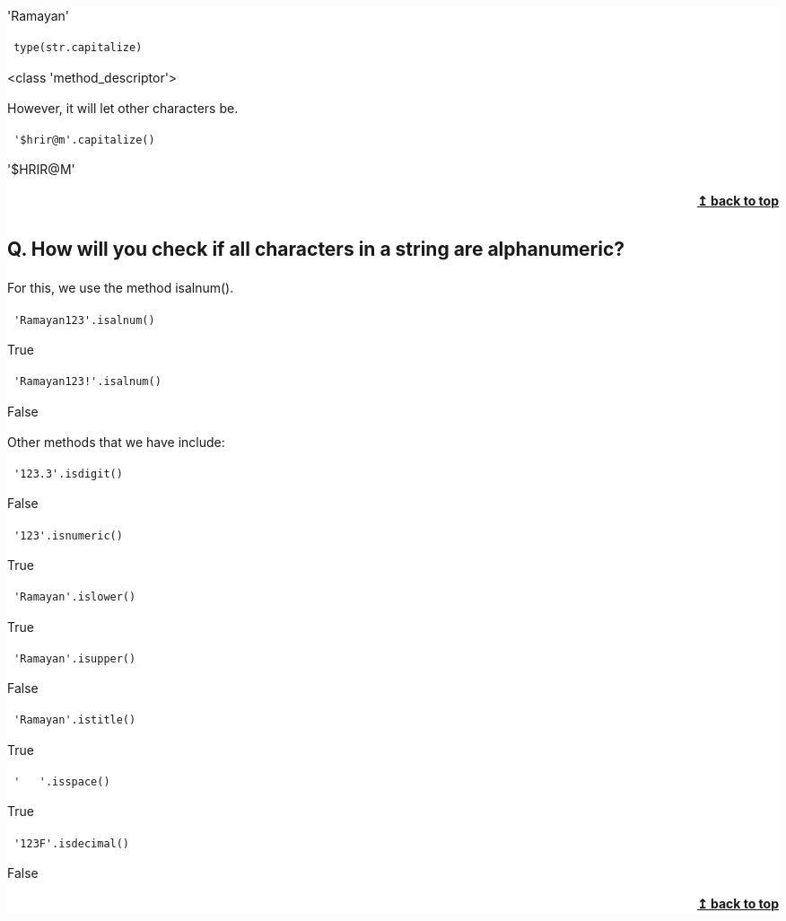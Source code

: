 'Ramayan'

     type(str.capitalize)

<class 'method_descriptor'>

However, it will let other characters be.

     '$hrir@m'.capitalize()

'$HRIR@M'

<div align="right">
    <b><a href="#">↥ back to top</a></b>
</div>

## Q. How will you check if all characters in a string are alphanumeric?

For this, we use the method isalnum().

     'Ramayan123'.isalnum()

True

     'Ramayan123!'.isalnum()

False

Other methods that we have include:

     '123.3'.isdigit()

False

     '123'.isnumeric()

True

     'Ramayan'.islower()

True

     'Ramayan'.isupper()

False

     'Ramayan'.istitle()

True

     '   '.isspace()

True

     '123F'.isdecimal()

False

<div align="right">
    <b><a href="#">↥ back to top</a></b>
</div>
